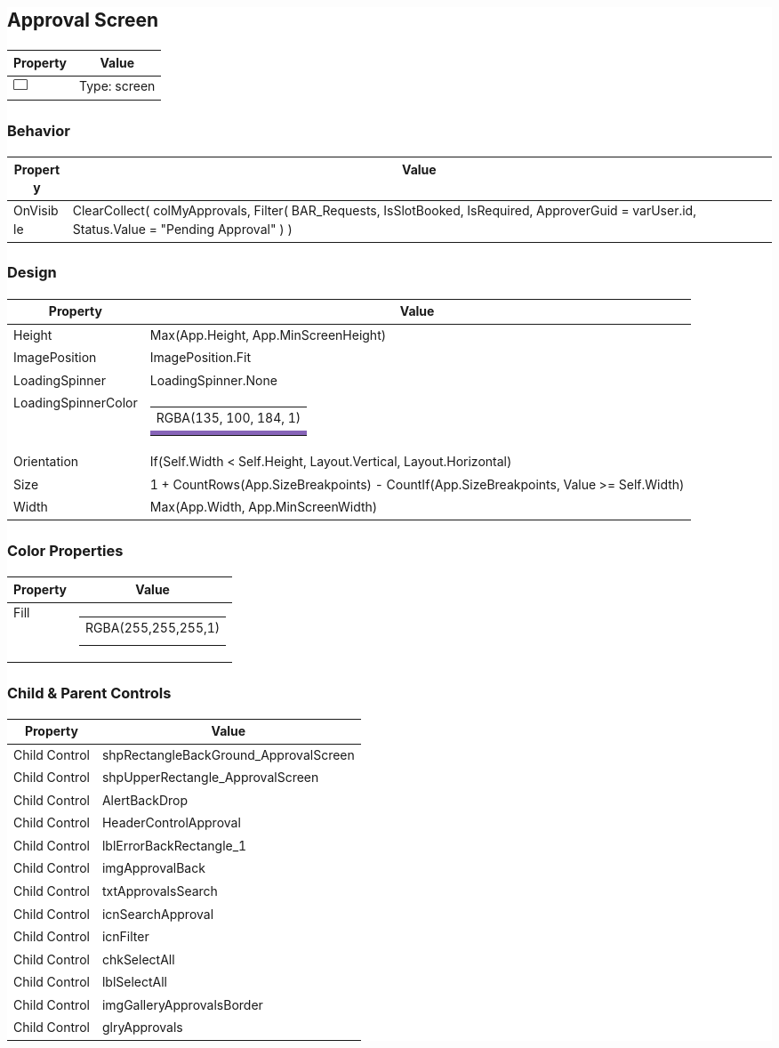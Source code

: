## Approval Screen

| Property                        | Value        |
| ------------------------------- | ------------ |
| ![screen](resources/screen.png) | Type: screen |

### Behavior

| Property  | Value                                                                                                                                             |
| --------- | ------------------------------------------------------------------------------------------------------------------------------------------------- |
| OnVisible | ClearCollect( colMyApprovals, Filter( BAR\_Requests, IsSlotBooked, IsRequired, ApproverGuid \= varUser.id, Status.Value \= "Pending Approval" ) ) |

### Design

| Property            | Value                                                                                                                 |
| ------------------- | --------------------------------------------------------------------------------------------------------------------- |
| Height              | Max(App.Height, App.MinScreenHeight)                                                                                  |
| ImagePosition       | ImagePosition.Fit                                                                                                     |
| LoadingSpinner      | LoadingSpinner.None                                                                                                   |
| LoadingSpinnerColor | <table border="0"><tr><td>RGBA(135, 100, 184, 1)</td></tr><tr><td style="background-color:#8764B8"></td></tr></table> |
| Orientation         | If(Self.Width \< Self.Height, Layout.Vertical, Layout.Horizontal)                                                     |
| Size                | 1 + CountRows(App.SizeBreakpoints) \- CountIf(App.SizeBreakpoints, Value \>\= Self.Width)                             |
| Width               | Max(App.Width, App.MinScreenWidth)                                                                                    |

### Color Properties

| Property | Value                                                                                                              |
| -------- | ------------------------------------------------------------------------------------------------------------------ |
| Fill     | <table border="0"><tr><td>RGBA(255,255,255,1)</td></tr><tr><td style="background-color:#FFFFFF"></td></tr></table> |

### Child & Parent Controls

| Property      | Value                                  |
| ------------- | -------------------------------------- |
| Child Control | shpRectangleBackGround\_ApprovalScreen |
| Child Control | shpUpperRectangle\_ApprovalScreen      |
| Child Control | AlertBackDrop                          |
| Child Control | HeaderControlApproval                  |
| Child Control | lblErrorBackRectangle\_1               |
| Child Control | imgApprovalBack                        |
| Child Control | txtApprovalsSearch                     |
| Child Control | icnSearchApproval                      |
| Child Control | icnFilter                              |
| Child Control | chkSelectAll                           |
| Child Control | lblSelectAll                           |
| Child Control | imgGalleryApprovalsBorder              |
| Child Control | glryApprovals                          |